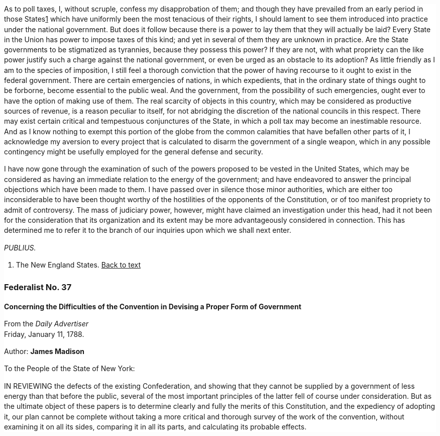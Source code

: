 As to poll taxes, I, without scruple, confess my disapprobation of them; and though they have prevailed from an early period in those States[1](https://guides.loc.gov/federalist-papers/text-31-40#fed36note1) which have uniformly been the most tenacious of their rights, I should lament to see them introduced into practice under the national government. But does it follow because there is a power to lay them that they will actually be laid? Every State in the Union has power to impose taxes of this kind; and yet in several of them they are unknown in practice. Are the State governments to be stigmatized as tyrannies, because they possess this power? If they are not, with what propriety can the like power justify such a charge against the national government, or even be urged as an obstacle to its adoption? As little friendly as I am to the species of imposition, I still feel a thorough conviction that the power of having recourse to it ought to exist in the federal government. There are certain emergencies of nations, in which expedients, that in the ordinary state of things ought to be forborne, become essential to the public weal. And the government, from the possibility of such emergencies, ought ever to have the option of making use of them. The real scarcity of objects in this country, which may be considered as productive sources of revenue, is a reason peculiar to itself, for not abridging the discretion of the national councils in this respect. There may exist certain critical and tempestuous conjunctures of the State, in which a poll tax may become an inestimable resource. And as I know nothing to exempt this portion of the globe from the common calamities that have befallen other parts of it, I acknowledge my aversion to every project that is calculated to disarm the government of a single weapon, which in any possible contingency might be usefully employed for the general defense and security.

I have now gone through the examination of such of the powers proposed to be vested in the United States, which may be considered as having an immediate relation to the energy of the government; and have endeavored to answer the principal objections which have been made to them. I have passed over in silence those minor authorities, which are either too inconsiderable to have been thought worthy of the hostilities of the opponents of the Constitution, or of too manifest propriety to admit of controversy. The mass of judiciary power, however, might have claimed an investigation under this head, had it not been for the consideration that its organization and its extent may be more advantageously considered in connection. This has determined me to refer it to the branch of our inquiries upon which we shall next enter.

_PUBLIUS._

1. The New England States. [Back to text](https://guides.loc.gov/federalist-papers/text-31-40#fed36_note1)

### Federalist No. 37

**Concerning the Difficulties of the Convention in Devising a Proper Form of Government**

From the _Daily Advertiser_  
Friday, January 11, 1788.

Author: **James Madison**

To the People of the State of New York:

IN REVIEWING the defects of the existing Confederation, and showing that they cannot be supplied by a government of less energy than that before the public, several of the most important principles of the latter fell of course under consideration. But as the ultimate object of these papers is to determine clearly and fully the merits of this Constitution, and the expediency of adopting it, our plan cannot be complete without taking a more critical and thorough survey of the work of the convention, without examining it on all its sides, comparing it in all its parts, and calculating its probable effects.
